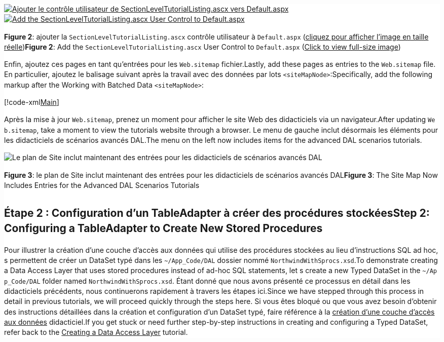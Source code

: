 
<span data-ttu-id="7c511-155">[![Ajouter le contrôle utilisateur de SectionLevelTutorialListing.ascx vers Default.aspx](creating-new-stored-procedures-for-the-typed-dataset-s-tableadapters-vb/_static/image3.png)](creating-new-stored-procedures-for-the-typed-dataset-s-tableadapters-vb/_static/image2.png)</span><span class="sxs-lookup"><span data-stu-id="7c511-155">[![Add the SectionLevelTutorialListing.ascx User Control to Default.aspx](creating-new-stored-procedures-for-the-typed-dataset-s-tableadapters-vb/_static/image3.png)](creating-new-stored-procedures-for-the-typed-dataset-s-tableadapters-vb/_static/image2.png)</span></span>

<span data-ttu-id="7c511-156">**Figure 2**: ajouter la `SectionLevelTutorialListing.ascx` contrôle utilisateur à `Default.aspx` ([cliquez pour afficher l’image en taille réelle](creating-new-stored-procedures-for-the-typed-dataset-s-tableadapters-vb/_static/image4.png))</span><span class="sxs-lookup"><span data-stu-id="7c511-156">**Figure 2**: Add the `SectionLevelTutorialListing.ascx` User Control to `Default.aspx` ([Click to view full-size image](creating-new-stored-procedures-for-the-typed-dataset-s-tableadapters-vb/_static/image4.png))</span></span>


<span data-ttu-id="7c511-157">Enfin, ajoutez ces pages en tant qu’entrées pour les `Web.sitemap` fichier.</span><span class="sxs-lookup"><span data-stu-id="7c511-157">Lastly, add these pages as entries to the `Web.sitemap` file.</span></span> <span data-ttu-id="7c511-158">En particulier, ajoutez le balisage suivant après la travail avec des données par lots `<siteMapNode>`:</span><span class="sxs-lookup"><span data-stu-id="7c511-158">Specifically, add the following markup after the Working with Batched Data `<siteMapNode>`:</span></span>


[!code-xml[Main](creating-new-stored-procedures-for-the-typed-dataset-s-tableadapters-vb/samples/sample3.xml)]

<span data-ttu-id="7c511-159">Après la mise à jour `Web.sitemap`, prenez un moment pour afficher le site Web des didacticiels via un navigateur.</span><span class="sxs-lookup"><span data-stu-id="7c511-159">After updating `Web.sitemap`, take a moment to view the tutorials website through a browser.</span></span> <span data-ttu-id="7c511-160">Le menu de gauche inclut désormais les éléments pour les didacticiels de scénarios avancés DAL.</span><span class="sxs-lookup"><span data-stu-id="7c511-160">The menu on the left now includes items for the advanced DAL scenarios tutorials.</span></span>


![Le plan de Site inclut maintenant des entrées pour les didacticiels de scénarios avancés DAL](creating-new-stored-procedures-for-the-typed-dataset-s-tableadapters-vb/_static/image5.png)

<span data-ttu-id="7c511-162">**Figure 3**: le plan de Site inclut maintenant des entrées pour les didacticiels de scénarios avancés DAL</span><span class="sxs-lookup"><span data-stu-id="7c511-162">**Figure 3**: The Site Map Now Includes Entries for the Advanced DAL Scenarios Tutorials</span></span>


## <a name="step-2-configuring-a-tableadapter-to-create-new-stored-procedures"></a><span data-ttu-id="7c511-163">Étape 2 : Configuration d’un TableAdapter à créer des procédures stockées</span><span class="sxs-lookup"><span data-stu-id="7c511-163">Step 2: Configuring a TableAdapter to Create New Stored Procedures</span></span>

<span data-ttu-id="7c511-164">Pour illustrer la création d’une couche d’accès aux données qui utilise des procédures stockées au lieu d’instructions SQL ad hoc, s permettent de créer un DataSet typé dans les `~/App_Code/DAL` dossier nommé `NorthwindWithSprocs.xsd`.</span><span class="sxs-lookup"><span data-stu-id="7c511-164">To demonstrate creating a Data Access Layer that uses stored procedures instead of ad-hoc SQL statements, let s create a new Typed DataSet in the `~/App_Code/DAL` folder named `NorthwindWithSprocs.xsd`.</span></span> <span data-ttu-id="7c511-165">Étant donné que nous avons présenté ce processus en détail dans les didacticiels précédents, nous continuerons rapidement à travers les étapes ici.</span><span class="sxs-lookup"><span data-stu-id="7c511-165">Since we have stepped through this process in detail in previous tutorials, we will proceed quickly through the steps here.</span></span> <span data-ttu-id="7c511-166">Si vous êtes bloqué ou que vous avez besoin d’obtenir des instructions détaillées dans la création et configuration d’un DataSet typé, faire référence à la [création d’une couche d’accès aux données](../introduction/creating-a-data-access-layer-vb.md) didacticiel.</span><span class="sxs-lookup"><span data-stu-id="7c511-166">If you get stuck or need further step-by-step instructions in creating and configuring a Typed DataSet, refer back to the [Creating a Data Access Layer](../introduction/creating-a-data-access-layer-vb.md) tutorial.</span></span>

